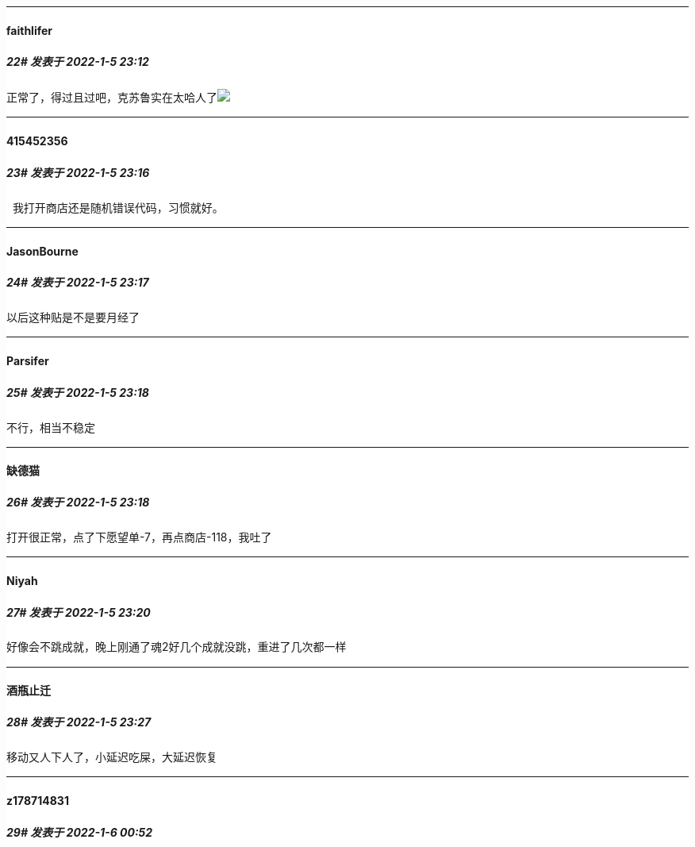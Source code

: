 *****

####  faithlifer  
##### 22#       发表于 2022-1-5 23:12

正常了，得过且过吧，克苏鲁实在太哈人了<img src="https://static.saraba1st.com/image/smiley/face2017/067.png" referrerpolicy="no-referrer">

*****

####  415452356  
##### 23#       发表于 2022-1-5 23:16

  我打开商店还是随机错误代码，习惯就好。

*****

####  JasonBourne  
##### 24#       发表于 2022-1-5 23:17

以后这种贴是不是要月经了

*****

####  Parsifer  
##### 25#       发表于 2022-1-5 23:18

不行，相当不稳定

*****

####  缺德猫  
##### 26#       发表于 2022-1-5 23:18

打开很正常，点了下愿望单-7，再点商店-118，我吐了

*****

####  Niyah  
##### 27#       发表于 2022-1-5 23:20

好像会不跳成就，晚上刚通了魂2好几个成就没跳，重进了几次都一样

*****

####  酒瓶止迁  
##### 28#       发表于 2022-1-5 23:27

移动又人下人了，小延迟吃屎，大延迟恢复

*****

####  z178714831  
##### 29#       发表于 2022-1-6 00:52

